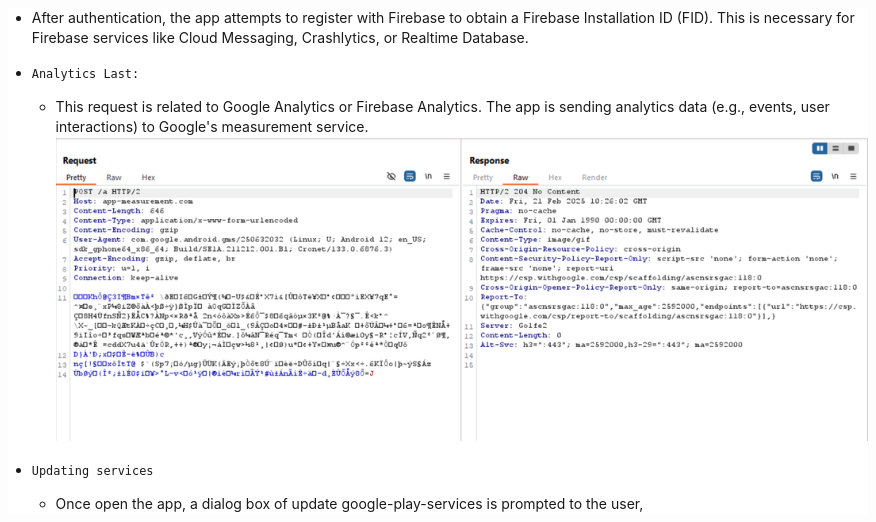   - After authentication, the app attempts to register with Firebase to obtain a Firebase Installation ID (FID). This is necessary for Firebase services like Cloud Messaging, Crashlytics, or Realtime Database.
- `Analytics Last:`

  - This request is related to Google Analytics or Firebase Analytics. The app is sending analytics data (e.g., events, user interactions) to Google's measurement service.
    ![ReblyChat Interface](/assets/images/android-malware-analysis/AridSpy/29.png)
- `Updating services `

  - Once open the app, a dialog box of update google-play-services is prompted to the user,